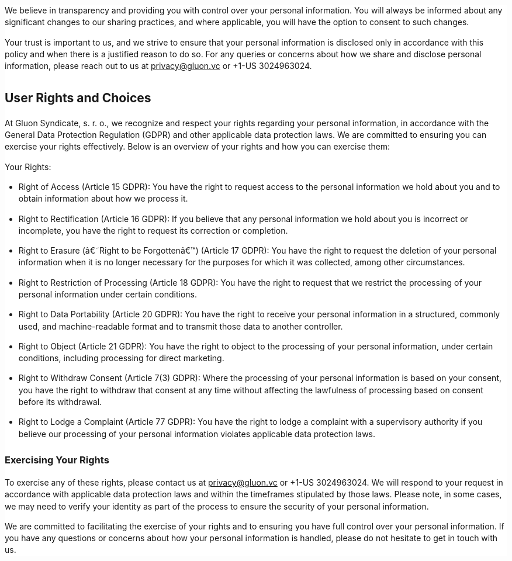 We believe in transparency and providing you with control over your personal information. You will always be informed about any significant changes to our sharing practices, and where applicable, you will have the option to consent to such changes.

Your trust is important to us, and we strive to ensure that your personal information is disclosed only in accordance with this policy and when there is a justified reason to do so. For any queries or concerns about how we share and disclose personal information, please reach out to us at privacy@gluon.vc or +1-US 3024963024.

## User Rights and Choices

At Gluon Syndicate, s. r. o., we recognize and respect your rights regarding your personal information, in accordance with the General Data Protection Regulation (GDPR) and other applicable data protection laws. We are committed to ensuring you can exercise your rights effectively. Below is an overview of your rights and how you can exercise them:

Your Rights:

- Right of Access (Article 15 GDPR): You have the right to request access to the personal information we hold about you and to obtain information about how we process it.

- Right to Rectification (Article 16 GDPR): If you believe that any personal information we hold about you is incorrect or incomplete, you have the right to request its correction or completion.

- Right to Erasure (â€˜Right to be Forgottenâ€™) (Article 17 GDPR): You have the right to request the deletion of your personal information when it is no longer necessary for the purposes for which it was collected, among other circumstances.

- Right to Restriction of Processing (Article 18 GDPR): You have the right to request that we restrict the processing of your personal information under certain conditions.

- Right to Data Portability (Article 20 GDPR): You have the right to receive your personal information in a structured, commonly used, and machine-readable format and to transmit those data to another controller.

- Right to Object (Article 21 GDPR): You have the right to object to the processing of your personal information, under certain conditions, including processing for direct marketing.

- Right to Withdraw Consent (Article 7(3) GDPR): Where the processing of your personal information is based on your consent, you have the right to withdraw that consent at any time without affecting the lawfulness of processing based on consent before its withdrawal.

- Right to Lodge a Complaint (Article 77 GDPR): You have the right to lodge a complaint with a supervisory authority if you believe our processing of your personal information violates applicable data protection laws.

### Exercising Your Rights

To exercise any of these rights, please contact us at privacy@gluon.vc or +1-US 3024963024. We will respond to your request in accordance with applicable data protection laws and within the timeframes stipulated by those laws. Please note, in some cases, we may need to verify your identity as part of the process to ensure the security of your personal information.

We are committed to facilitating the exercise of your rights and to ensuring you have full control over your personal information. If you have any questions or concerns about how your personal information is handled, please do not hesitate to get in touch with us.
